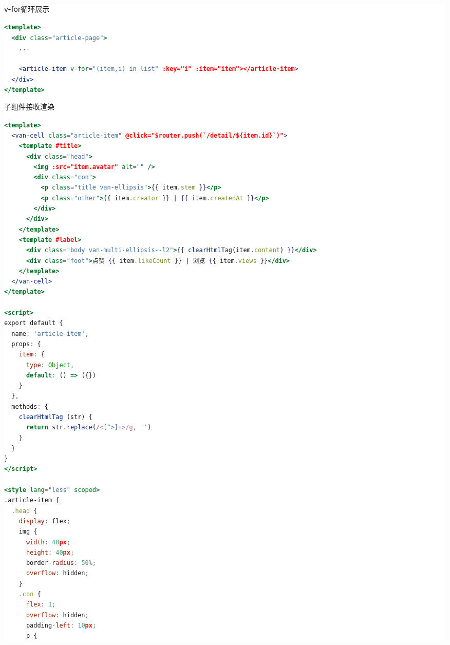 v-for循环展示

```jsx
<template>
  <div class="article-page">
    ...

    <article-item v-for="(item,i) in list" :key="i" :item="item"></article-item>
  </div>
</template>
```

子组件接收渲染

```jsx
<template>
  <van-cell class="article-item" @click="$router.push(`/detail/${item.id}`)">
    <template #title>
      <div class="head">
        <img :src="item.avatar" alt="" />
        <div class="con">
          <p class="title van-ellipsis">{{ item.stem }}</p>
          <p class="other">{{ item.creator }} | {{ item.createdAt }}</p>
        </div>
      </div>
    </template>
    <template #label>
      <div class="body van-multi-ellipsis--l2">{{ clearHtmlTag(item.content) }}</div>
      <div class="foot">点赞 {{ item.likeCount }} | 浏览 {{ item.views }}</div>
    </template>
  </van-cell>
</template>

<script>
export default {
  name: 'article-item',
  props: {
    item: {
      type: Object,
      default: () => ({})
    }
  },
  methods: {
    clearHtmlTag (str) {
      return str.replace(/<[^>]+>/g, '')
    }
  }
}
</script>

<style lang="less" scoped>
.article-item {
  .head {
    display: flex;
    img {
      width: 40px;
      height: 40px;
      border-radius: 50%;
      overflow: hidden;
    }
    .con {
      flex: 1;
      overflow: hidden;
      padding-left: 10px;
      p {
```